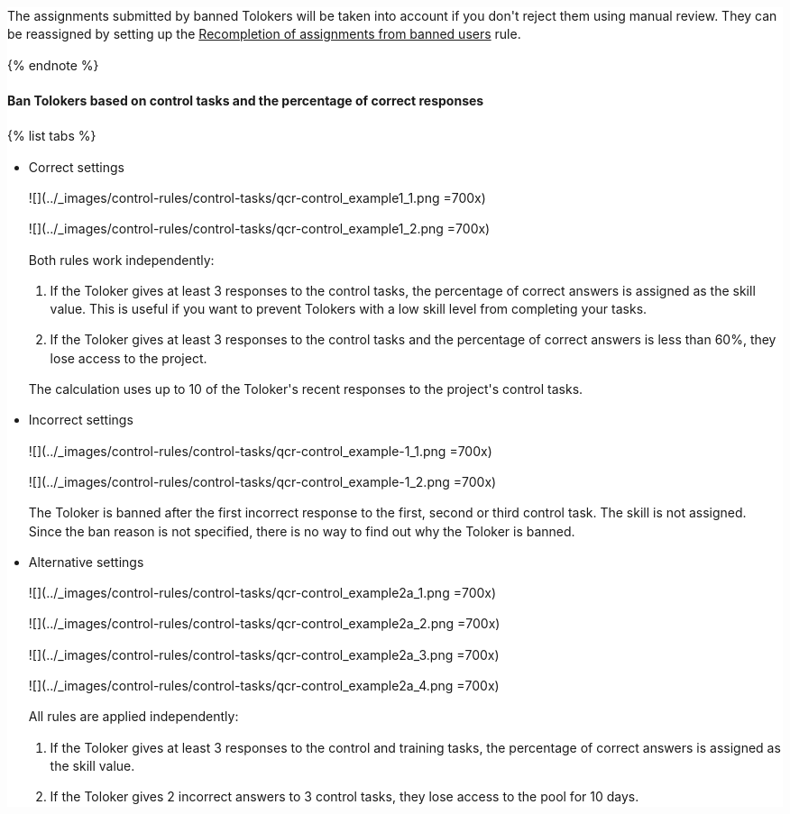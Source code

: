 The assignments submitted by banned Tolokers will be taken into account if you don't reject them using manual review. They can be reassigned by setting up the [Recompletion of assignments from banned users](restore-task-overlap.md) rule.

{% endnote %}

#### Ban Tolokers based on control tasks and the percentage of correct responses

{% list tabs %}

- Correct settings

  ![](../_images/control-rules/control-tasks/qcr-control_example1_1.png =700x)

  ![](../_images/control-rules/control-tasks/qcr-control_example1_2.png =700x)

  Both rules work independently:

  1. If the Toloker gives at least 3 responses to the control tasks, the percentage of correct answers is assigned as the skill value. This is useful if you want to prevent Tolokers with a low skill level from completing your tasks.

  1. If the Toloker gives at least 3 responses to the control tasks and the percentage of correct answers is less than 60%, they lose access to the project.

  The calculation uses up to 10 of the Toloker's recent responses to the project's control tasks.

- Incorrect settings

  ![](../_images/control-rules/control-tasks/qcr-control_example-1_1.png =700x)

  ![](../_images/control-rules/control-tasks/qcr-control_example-1_2.png =700x)

  The Toloker is banned after the first incorrect response to the first, second or third control task. The skill is not assigned. Since the ban reason is not specified, there is no way to find out why the Toloker is banned.

- Alternative settings

  ![](../_images/control-rules/control-tasks/qcr-control_example2a_1.png =700x)

  ![](../_images/control-rules/control-tasks/qcr-control_example2a_2.png =700x)

  ![](../_images/control-rules/control-tasks/qcr-control_example2a_3.png =700x)

  ![](../_images/control-rules/control-tasks/qcr-control_example2a_4.png =700x)

  All rules are applied independently:

  1. If the Toloker gives at least 3 responses to the control and training tasks, the percentage of correct answers is assigned as the skill value.

  1. If the Toloker gives 2 incorrect answers to 3 control tasks, they lose access to the pool for 10 days.
